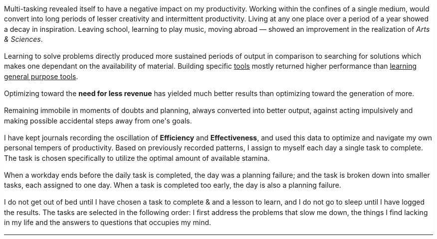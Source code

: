 Multi-tasking revealed itself to have a negative impact on my productivity. Working within the confines of a single medium, would convert into long periods of lesser creativity and intermittent productivity. Living at any one place over a period of a year showed a decay in inspiration. Leaving school, learning to play music, moving abroad — showed an improvement in the realization of _Arts & Sciences_.

Learning to solve problems directly produced more sustained periods of output in comparison to searching for solutions which makes one dependant on the availability of material. Building specific [tools](https://wiki.xxiivv.com/site/tools.html) mostly returned higher performance than [learning general purpose tools](https://wiki.xxiivv.com/site/about.html).

Optimizing toward the **need for less revenue** has yielded much better results than optimizing toward the generation of more.

Remaining immobile in moments of doubts and planning, always converted into better output, against acting impulsively and making possible accidental steps away from one's goals.

I have kept journals recording the oscillation of **Efficiency** and **Effectiveness**, and used this data to optimize and navigate my own personal tempers of productivity. Based on previously recorded patterns, I assign to myself each day a single task to complete. The task is chosen specifically to utilize the optimal amount of available stamina.

When a workday ends before the daily task is completed, the day was a planning failure; and the task is broken down into smaller tasks, each assigned to one day. When a task is completed too early, the day is also a planning failure.

I do not get out of bed until I have chosen a task to complete & and a lesson to learn, and I do not go to sleep until I have logged the results. The tasks are selected in the following order: I first address the problems that slow me down, the things I find lacking in my life and the answers to questions that occupies my mind.

***


